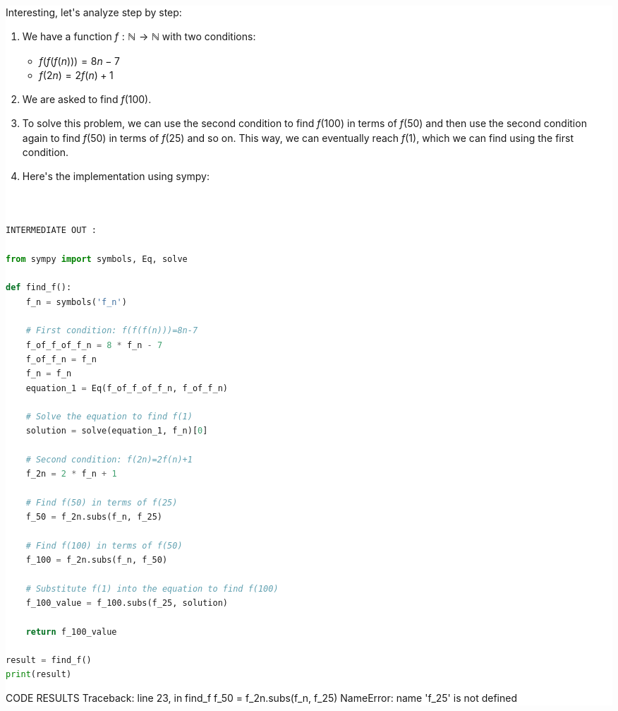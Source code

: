 Interesting, let's analyze step by step:



1. We have a function $f: \mathbb N \to \mathbb N$ with two conditions:
   - $f(f(f(n)))=8n-7$
   - $f(2n)=2f(n)+1$

2. We are asked to find $f(100)$.

3. To solve this problem, we can use the second condition to find $f(100)$ in terms of $f(50)$ and then use the second condition again to find $f(50)$ in terms of $f(25)$ and so on. This way, we can eventually reach $f(1)$, which we can find using the first condition.

4. Here's the implementation using sympy:

```python


INTERMEDIATE OUT :

from sympy import symbols, Eq, solve

def find_f():
    f_n = symbols('f_n')

    # First condition: f(f(f(n)))=8n-7
    f_of_f_of_f_n = 8 * f_n - 7
    f_of_f_n = f_n
    f_n = f_n
    equation_1 = Eq(f_of_f_of_f_n, f_of_f_n)

    # Solve the equation to find f(1)
    solution = solve(equation_1, f_n)[0]

    # Second condition: f(2n)=2f(n)+1
    f_2n = 2 * f_n + 1

    # Find f(50) in terms of f(25)
    f_50 = f_2n.subs(f_n, f_25)

    # Find f(100) in terms of f(50)
    f_100 = f_2n.subs(f_n, f_50)

    # Substitute f(1) into the equation to find f(100)
    f_100_value = f_100.subs(f_25, solution)

    return f_100_value

result = find_f()
print(result)
```

CODE RESULTS Traceback: line 23, in find_f
    f_50 = f_2n.subs(f_n, f_25)
NameError: name 'f_25' is not defined
